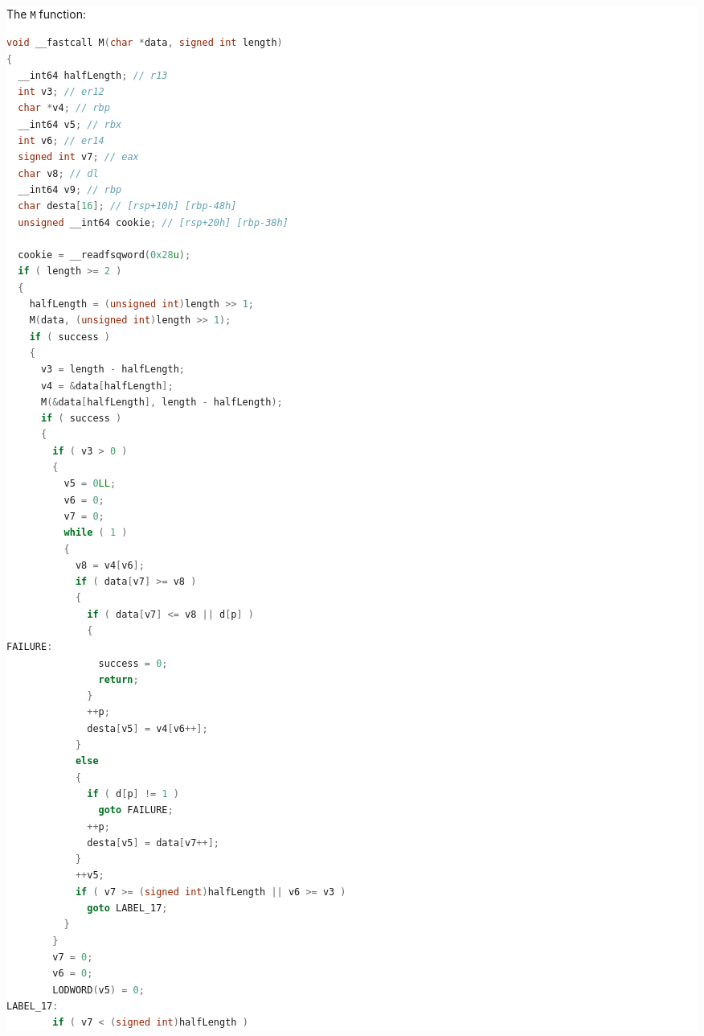 The `M` function:

```c
void __fastcall M(char *data, signed int length)
{
  __int64 halfLength; // r13
  int v3; // er12
  char *v4; // rbp
  __int64 v5; // rbx
  int v6; // er14
  signed int v7; // eax
  char v8; // dl
  __int64 v9; // rbp
  char desta[16]; // [rsp+10h] [rbp-48h]
  unsigned __int64 cookie; // [rsp+20h] [rbp-38h]

  cookie = __readfsqword(0x28u);
  if ( length >= 2 )
  {
    halfLength = (unsigned int)length >> 1;
    M(data, (unsigned int)length >> 1);
    if ( success )
    {
      v3 = length - halfLength;
      v4 = &data[halfLength];
      M(&data[halfLength], length - halfLength);
      if ( success )
      {
        if ( v3 > 0 )
        {
          v5 = 0LL;
          v6 = 0;
          v7 = 0;
          while ( 1 )
          {
            v8 = v4[v6];
            if ( data[v7] >= v8 )
            {
              if ( data[v7] <= v8 || d[p] )
              {
FAILURE:
                success = 0;
                return;
              }
              ++p;
              desta[v5] = v4[v6++];
            }
            else
            {
              if ( d[p] != 1 )
                goto FAILURE;
              ++p;
              desta[v5] = data[v7++];
            }
            ++v5;
            if ( v7 >= (signed int)halfLength || v6 >= v3 )
              goto LABEL_17;
          }
        }
        v7 = 0;
        v6 = 0;
        LODWORD(v5) = 0;
LABEL_17:
        if ( v7 < (signed int)halfLength )
```